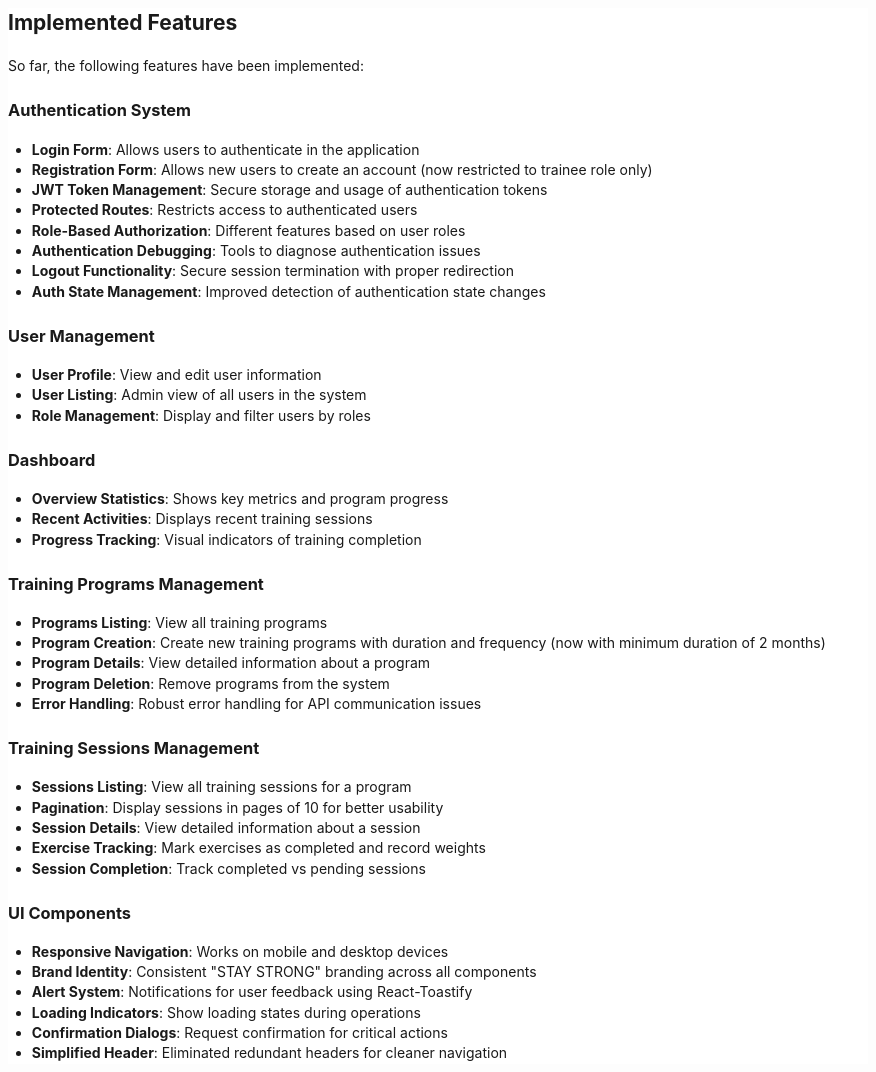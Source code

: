 ```
```

## Implemented Features

So far, the following features have been implemented:

### Authentication System

- **Login Form**: Allows users to authenticate in the application
- **Registration Form**: Allows new users to create an account (now restricted to trainee role only)
- **JWT Token Management**: Secure storage and usage of authentication tokens
- **Protected Routes**: Restricts access to authenticated users
- **Role-Based Authorization**: Different features based on user roles
- **Authentication Debugging**: Tools to diagnose authentication issues
- **Logout Functionality**: Secure session termination with proper redirection
- **Auth State Management**: Improved detection of authentication state changes

### User Management

- **User Profile**: View and edit user information
- **User Listing**: Admin view of all users in the system
- **Role Management**: Display and filter users by roles

### Dashboard

- **Overview Statistics**: Shows key metrics and program progress
- **Recent Activities**: Displays recent training sessions
- **Progress Tracking**: Visual indicators of training completion

### Training Programs Management

- **Programs Listing**: View all training programs
- **Program Creation**: Create new training programs with duration and frequency (now with minimum duration of 2 months)
- **Program Details**: View detailed information about a program
- **Program Deletion**: Remove programs from the system
- **Error Handling**: Robust error handling for API communication issues

### Training Sessions Management

- **Sessions Listing**: View all training sessions for a program
- **Pagination**: Display sessions in pages of 10 for better usability
- **Session Details**: View detailed information about a session
- **Exercise Tracking**: Mark exercises as completed and record weights
- **Session Completion**: Track completed vs pending sessions

### UI Components

- **Responsive Navigation**: Works on mobile and desktop devices
- **Brand Identity**: Consistent "STAY STRONG" branding across all components
- **Alert System**: Notifications for user feedback using React-Toastify
- **Loading Indicators**: Show loading states during operations
- **Confirmation Dialogs**: Request confirmation for critical actions
- **Simplified Header**: Eliminated redundant headers for cleaner navigation
